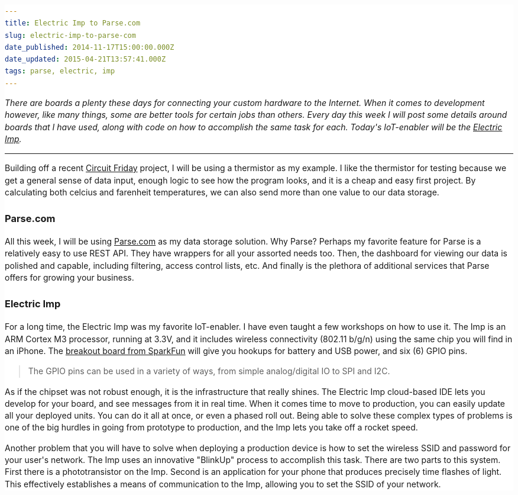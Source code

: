 ```yaml
---
title: Electric Imp to Parse.com
slug: electric-imp-to-parse-com
date_published: 2014-11-17T15:00:00.000Z
date_updated: 2015-04-21T13:57:41.000Z
tags: parse, electric, imp
---
```


*There are boards a plenty these days for connecting your custom hardware to the Internet. When it comes to development however, like many things, some are better tools for certain jobs than others. Every day this week I will post some details around boards that I have used, along with code on how to accomplish the same task for each. Today's IoT-enabler will be the [Electric Imp](http://electricimp.com/).*

---

Building off a recent [Circuit Friday](http://kevinhoyt.com/blog/2014/11/07/circuit-friday-thermistor.html) project, I will be using a thermistor as my example. I like the thermistor for testing because we get a general sense of data input, enough logic to see how the program looks, and it is a cheap and easy first project. By calculating both celcius and farenheit temperatures, we can also send more than one value to our data storage.

### Parse.com

All this week, I will be using [Parse.com](https://parse.com/) as my data storage solution. Why Parse? Perhaps my favorite feature for Parse is a relatively easy to use REST API. They have wrappers for all your assorted needs too. Then, the dashboard for viewing our data is polished and capable, including filtering, access control lists, etc. And finally is the plethora of additional services that Parse offers for growing your business.

### Electric Imp

For a long time, the Electric Imp was my favorite IoT-enabler. I have even taught a few workshops on how to use it. The Imp is an ARM Cortex M3 processor, running at 3.3V, and it includes wireless connectivity (802.11 b/g/n) using the same chip you will find in an iPhone. The [breakout board from SparkFun](https://www.sparkfun.com/products/12886) will give you hookups for battery and USB power, and six (6) GPIO pins.

> The GPIO pins can be used in a variety of ways, from simple analog/digital IO to SPI and I2C.

As if the chipset was not robust enough, it is the infrastructure that really shines. The Electric Imp cloud-based IDE lets you develop for your board, and see messages from it in real time. When it comes time to move to production, you can easily update all your deployed units. You can do it all at once, or even a phased roll out. Being able to solve these complex types of problems is one of the big hurdles in going from prototype to production, and the Imp lets you take off a rocket speed.

Another problem that you will have to solve when deploying a production device is how to set the wireless SSID and password for your user's network. The Imp uses an innovative "BlinkUp" process to accomplish this task. There are two parts to this system. First there is a phototransistor on the Imp. Second is an application for your phone that produces precisely time flashes of light. This effectively establishes a means of communication to the Imp, allowing you to set the SSID of your network.
